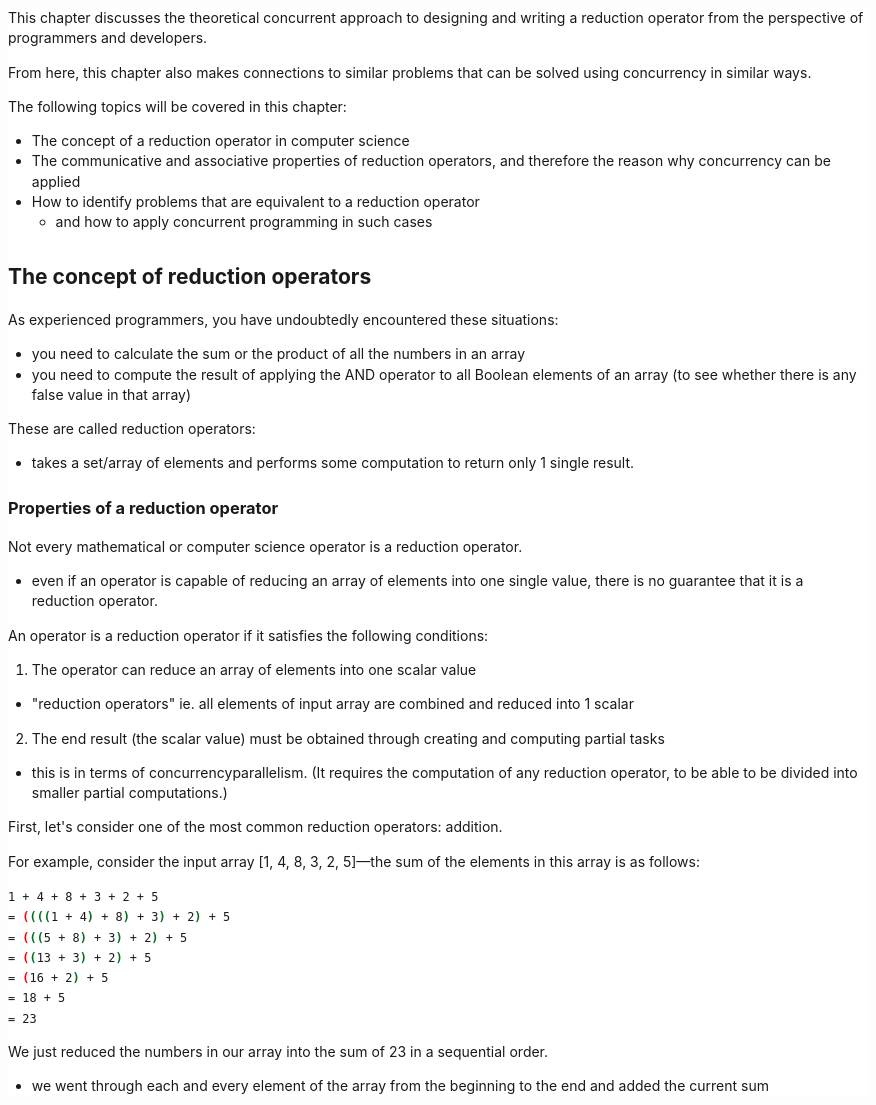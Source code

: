 This chapter discusses the theoretical concurrent approach to designing and writing a reduction operator from the perspective of programmers and developers.

From here, this chapter also makes connections to similar problems that can be solved using concurrency in similar ways.

The following topics will be covered in this chapter:
- The concept of a reduction operator in computer science
- The communicative and associative properties of reduction operators, and therefore the reason why concurrency can be applied
- How to identify problems that are equivalent to a reduction operator
    - and how to apply concurrent programming in such cases

## The concept of reduction operators

As experienced programmers, you have undoubtedly encountered these situations:
- you need to calculate the sum or the product of all the numbers in an array
- you need to compute the result of applying the AND operator to all Boolean elements of an array (to see whether there is any false value in that array)

These are called reduction operators:
- takes a set/array of elements and performs some computation to return only 1 single result.

### Properties of a reduction operator

Not every mathematical or computer science operator is a reduction operator.
- even if an operator is capable of reducing an array of elements into one single value, there is no
guarantee that it is a reduction operator. 

An operator is a reduction operator if it satisfies the following conditions:
1. The operator can reduce an array of elements into one scalar value
- "reduction operators" ie. all elements of input array are combined and reduced into 1 scalar
2. The end result (the scalar value) must be obtained through creating and computing partial tasks
- this is in terms of concurrencyparallelism. (It requires the computation of any reduction operator, to be able to be divided into smaller partial computations.)

First, let's consider one of the most common reduction operators: addition.

For example, consider the input array [1, 4, 8, 3, 2, 5]—the sum of the elements in this array is as
follows:

```bash
1 + 4 + 8 + 3 + 2 + 5
= ((((1 + 4) + 8) + 3) + 2) + 5
= (((5 + 8) + 3) + 2) + 5
= ((13 + 3) + 2) + 5
= (16 + 2) + 5
= 18 + 5
= 23
```

We just reduced the numbers in our array into the sum of 23 in a sequential order.
- we went through each and every element of the array from the beginning to the end and added the current sum
